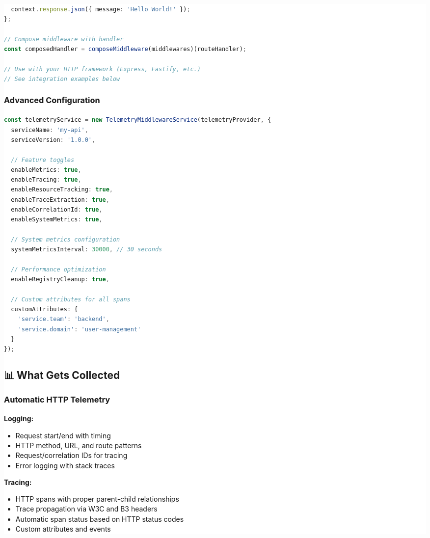 ```typescript
  context.response.json({ message: 'Hello World!' });
};

// Compose middleware with handler
const composedHandler = composeMiddleware(middlewares)(routeHandler);

// Use with your HTTP framework (Express, Fastify, etc.)
// See integration examples below
```

### Advanced Configuration

```typescript
const telemetryService = new TelemetryMiddlewareService(telemetryProvider, {
  serviceName: 'my-api',
  serviceVersion: '1.0.0',
  
  // Feature toggles
  enableMetrics: true,
  enableTracing: true,
  enableResourceTracking: true,
  enableTraceExtraction: true,
  enableCorrelationId: true,
  enableSystemMetrics: true,
  
  // System metrics configuration
  systemMetricsInterval: 30000, // 30 seconds
  
  // Performance optimization
  enableRegistryCleanup: true,
  
  // Custom attributes for all spans
  customAttributes: {
    'service.team': 'backend',
    'service.domain': 'user-management'
  }
});
```

## 📊 What Gets Collected

### Automatic HTTP Telemetry

**Logging:**
- Request start/end with timing
- HTTP method, URL, and route patterns
- Request/correlation IDs for tracing
- Error logging with stack traces

**Tracing:**
- HTTP spans with proper parent-child relationships
- Trace propagation via W3C and B3 headers
- Automatic span status based on HTTP status codes
- Custom attributes and events
